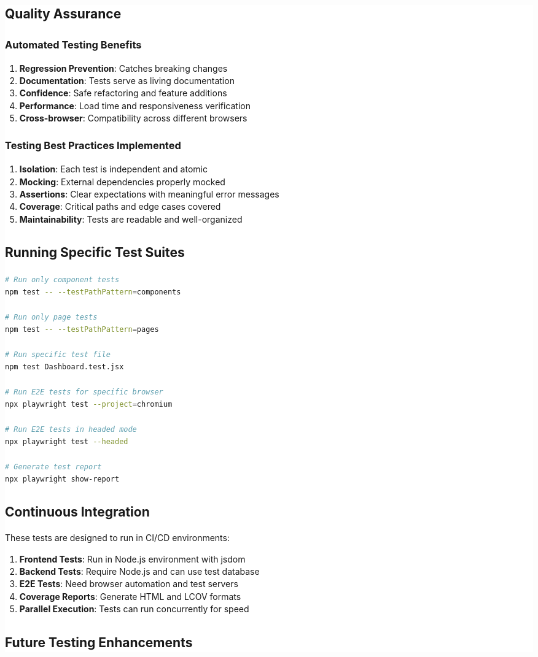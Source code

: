 ## Quality Assurance

### Automated Testing Benefits
1. **Regression Prevention**: Catches breaking changes
2. **Documentation**: Tests serve as living documentation
3. **Confidence**: Safe refactoring and feature additions
4. **Performance**: Load time and responsiveness verification
5. **Cross-browser**: Compatibility across different browsers

### Testing Best Practices Implemented
1. **Isolation**: Each test is independent and atomic
2. **Mocking**: External dependencies properly mocked
3. **Assertions**: Clear expectations with meaningful error messages
4. **Coverage**: Critical paths and edge cases covered
5. **Maintainability**: Tests are readable and well-organized

## Running Specific Test Suites

```bash
# Run only component tests
npm test -- --testPathPattern=components

# Run only page tests  
npm test -- --testPathPattern=pages

# Run specific test file
npm test Dashboard.test.jsx

# Run E2E tests for specific browser
npx playwright test --project=chromium

# Run E2E tests in headed mode
npx playwright test --headed

# Generate test report
npx playwright show-report
```

## Continuous Integration

These tests are designed to run in CI/CD environments:

1. **Frontend Tests**: Run in Node.js environment with jsdom
2. **Backend Tests**: Require Node.js and can use test database
3. **E2E Tests**: Need browser automation and test servers
4. **Coverage Reports**: Generate HTML and LCOV formats
5. **Parallel Execution**: Tests can run concurrently for speed

## Future Testing Enhancements
